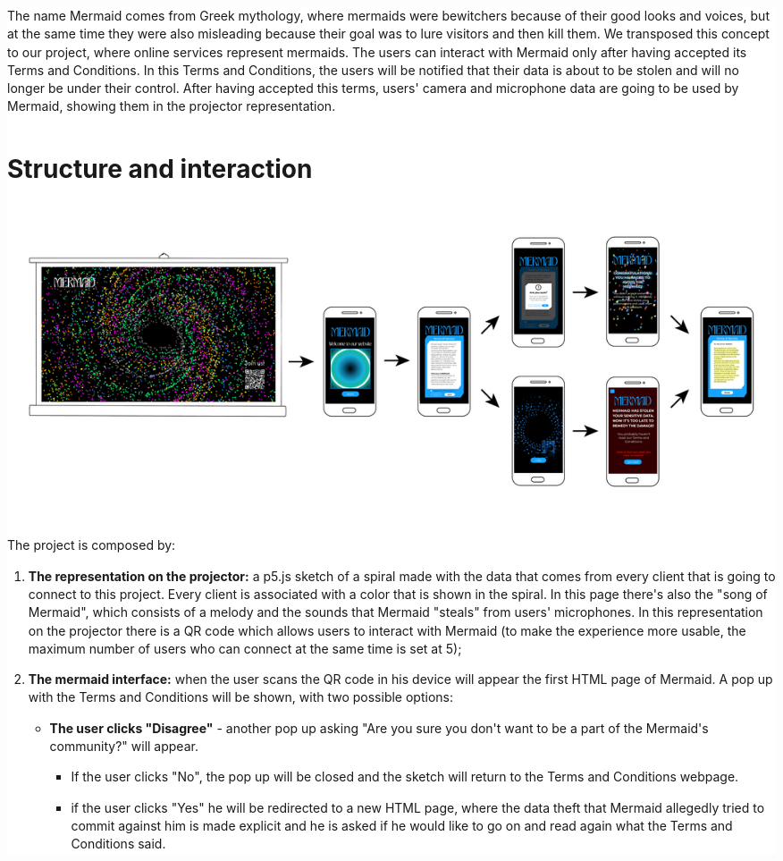 The name Mermaid comes from Greek mythology, where mermaids were bewitchers because of their good looks and voices, but at the same time they were also misleading because their goal was to lure visitors and then kill them. We transposed this concept to our project, where online services represent mermaids. The users can interact with Mermaid only after having accepted its Terms and Conditions. In this Terms and Conditions, the users will be notified that their data is about to be stolen and will no longer be under their control. After having accepted this terms, users' camera and microphone data are going to be used by Mermaid, showing them in the projector representation. 

# **Structure and interaction**

![Interaction](readme/interaction.png)<br>

The project is composed by: <br>

1. **The representation on the projector:**  a p5.js sketch of a spiral made with the data that comes from every client that is going to connect to this project. Every client is associated with a color that is shown in the spiral. In this page there's also the "song of Mermaid", which consists of a melody and the sounds that Mermaid "steals" from users' microphones. In this representation on the projector there is a QR code which allows users to interact with Mermaid (to make the experience more usable, the maximum number of users who can connect at the same time is set at 5); 

2. **The mermaid interface:** when the user scans the QR code in his device will appear the first HTML page of Mermaid. A pop up with the Terms and Conditions will be shown, with two possible options:

      * **The user clicks "Disagree"** - another pop up asking "Are you sure you don't want to be a part of the Mermaid's community?" will appear. 

         * If the user clicks "No", the pop up will be closed and the sketch will return to the Terms and Conditions webpage.

         * if the user clicks "Yes" he will be redirected to a new HTML page, where the data theft that Mermaid allegedly tried to commit against him is made explicit and he is asked if he would like to go on and read again what the Terms and Conditions said.
